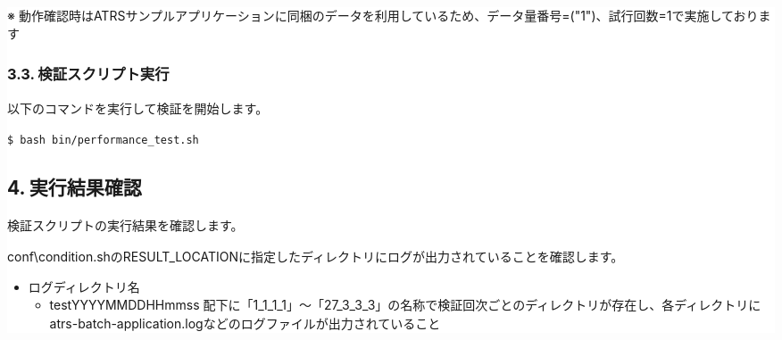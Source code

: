 ※ 動作確認時はATRSサンプルアプリケーションに同梱のデータを利用しているため、データ量番号=("1")、試行回数=1で実施しております

### 3.3. 検証スクリプト実行
以下のコマンドを実行して検証を開始します。

~~~
$ bash bin/performance_test.sh
~~~

## 4. 実行結果確認
検証スクリプトの実行結果を確認します。

conf\condition.shのRESULT_LOCATIONに指定したディレクトリにログが出力されていることを確認します。

* ログディレクトリ名
  * testYYYYMMDDHHmmss
    配下に「1_1_1_1」～「27_3_3_3」の名称で検証回次ごとのディレクトリが存在し、各ディレクトリにatrs-batch-application.logなどのログファイルが出力されていること
